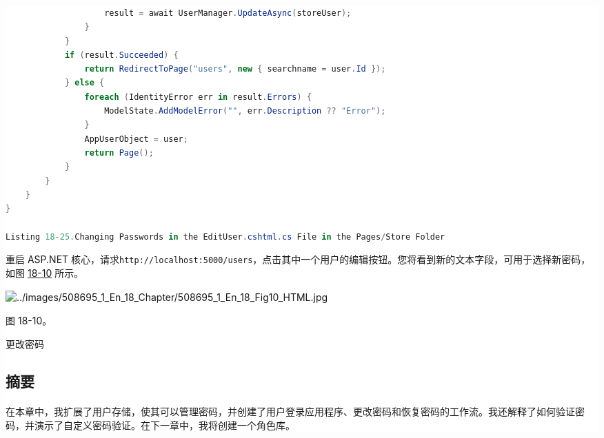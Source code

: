 ```cs
                    result = await UserManager.UpdateAsync(storeUser);
                }
            }
            if (result.Succeeded) {
                return RedirectToPage("users", new { searchname = user.Id });
            } else {
                foreach (IdentityError err in result.Errors) {
                    ModelState.AddModelError("", err.Description ?? "Error");
                }
                AppUserObject = user;
                return Page();
            }
        }
    }
}

Listing 18-25.Changing Passwords in the EditUser.cshtml.cs File in the Pages/Store Folder

```

重启 ASP.NET 核心，请求`http://localhost:5000/users`，点击其中一个用户的编辑按钮。您将看到新的文本字段，可用于选择新密码，如图 [18-10](#Fig10) 所示。

![../images/508695_1_En_18_Chapter/508695_1_En_18_Fig10_HTML.jpg](../images/508695_1_En_18_Chapter/508695_1_En_18_Fig10_HTML.jpg)

图 18-10。

更改密码

## 摘要

在本章中，我扩展了用户存储，使其可以管理密码，并创建了用户登录应用程序、更改密码和恢复密码的工作流。我还解释了如何验证密码，并演示了自定义密码验证。在下一章中，我将创建一个角色库。